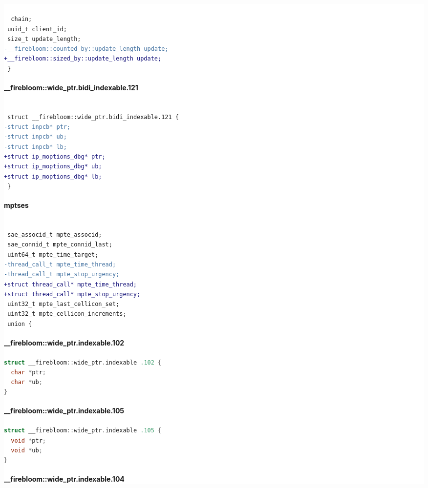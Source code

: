 ```diff

  chain;	
 uuid_t client_id;	
 size_t update_length;	
-__firebloom::counted_by::update_length update;	
+__firebloom::sized_by::update_length update;	
 }

```
#### __firebloom::wide_ptr.bidi_indexable.121

```diff

 struct __firebloom::wide_ptr.bidi_indexable.121 {
-struct inpcb* ptr;	
-struct inpcb* ub;	
-struct inpcb* lb;	
+struct ip_moptions_dbg* ptr;	
+struct ip_moptions_dbg* ub;	
+struct ip_moptions_dbg* lb;	
 }

```
#### mptses

```diff

 sae_associd_t mpte_associd;	
 sae_connid_t mpte_connid_last;	
 uint64_t mpte_time_target;	
-thread_call_t mpte_time_thread;	
-thread_call_t mpte_stop_urgency;	
+struct thread_call* mpte_time_thread;	
+struct thread_call* mpte_stop_urgency;	
 uint32_t mpte_last_cellicon_set;	
 uint32_t mpte_cellicon_increments;	
 union {

```
#### __firebloom::wide_ptr.indexable.102

```c
struct __firebloom::wide_ptr.indexable .102 {
  char *ptr;
  char *ub;
}

```
#### __firebloom::wide_ptr.indexable.105

```c
struct __firebloom::wide_ptr.indexable .105 {
  void *ptr;
  void *ub;
}

```
#### __firebloom::wide_ptr.indexable.104
